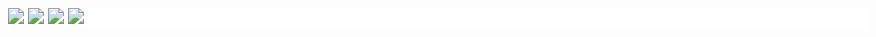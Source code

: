 <img src="./Founding Legend of Valencia Log_The Origin of Black Spirit #4_Preview.webp" width="450"/> <img src="./Founding Legend of Valencia Log_The Origin of Black Spirit #3_Preview.webp" width="450"/>
<img src="./Founding Legend of Valencia Log_The Origin of Black Spirit #2_Preview.webp" width="450"/> <img src="./Founding Legend of Valencia Log_The Origin of Black Spirit #1_Preview.webp" width="450"/>